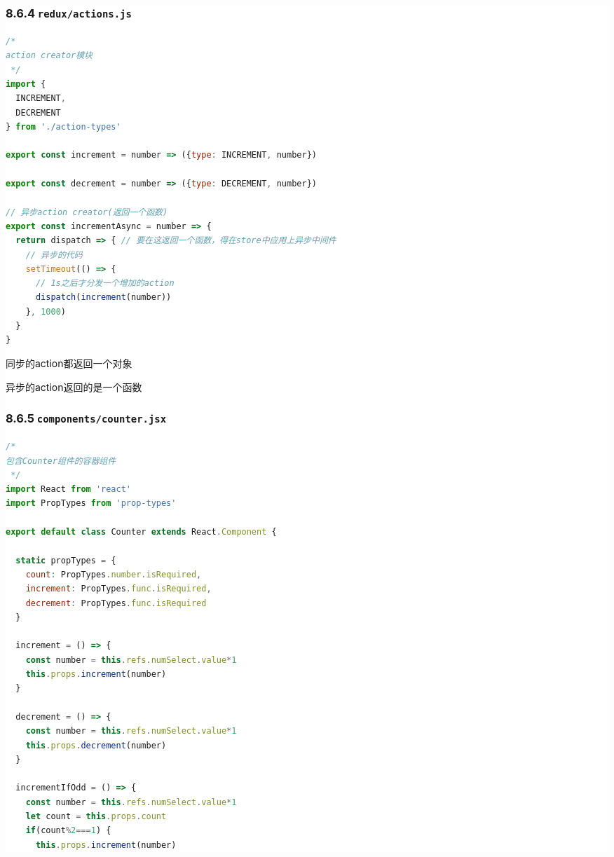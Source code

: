  

### 8.6.4 `redux/actions.js`

```jsx
/*
action creator模块
 */
import {
  INCREMENT,
  DECREMENT
} from './action-types'

export const increment = number => ({type: INCREMENT, number})

export const decrement = number => ({type: DECREMENT, number})

// 异步action creator(返回一个函数)
export const incrementAsync = number => {
  return dispatch => { // 要在这返回一个函数，得在store中应用上异步中间件
    // 异步的代码
    setTimeout(() => {
      // 1s之后才分发一个增加的action
      dispatch(increment(number))
    }, 1000)
  }
}
```

 同步的action都返回一个对象

异步的action返回的是一个函数



### 8.6.5 `components/counter.jsx`

```jsx
/*
包含Counter组件的容器组件
 */
import React from 'react'
import PropTypes from 'prop-types'

export default class Counter extends React.Component {

  static propTypes = {
    count: PropTypes.number.isRequired,
    increment: PropTypes.func.isRequired,
    decrement: PropTypes.func.isRequired
  }

  increment = () => {
    const number = this.refs.numSelect.value*1
    this.props.increment(number)
  }

  decrement = () => {
    const number = this.refs.numSelect.value*1
    this.props.decrement(number)
  }

  incrementIfOdd = () => {
    const number = this.refs.numSelect.value*1
    let count = this.props.count
    if(count%2===1) {
      this.props.increment(number)
```